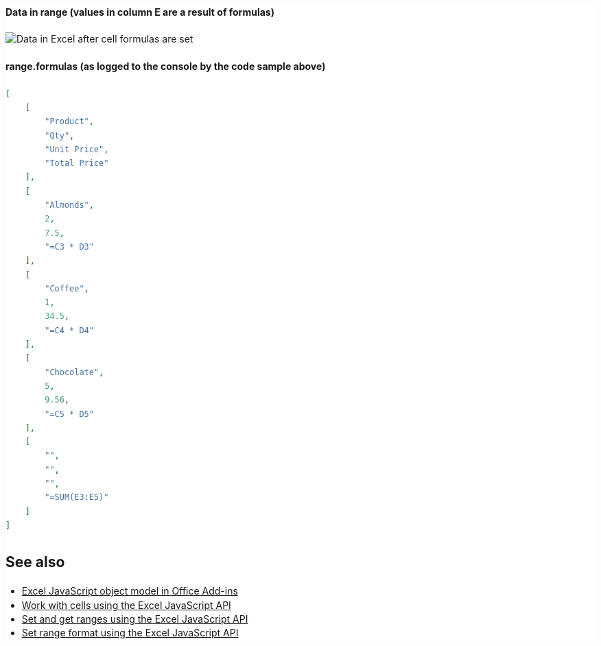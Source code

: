 #### Data in range (values in column E are a result of formulas)

![Data in Excel after cell formulas are set](../images/excel-ranges-set-formulas.png)

#### range.formulas (as logged to the console by the code sample above)

```json
[
    [
        "Product",
        "Qty",
        "Unit Price",
        "Total Price"
    ],
    [
        "Almonds",
        2,
        7.5,
        "=C3 * D3"
    ],
    [
        "Coffee",
        1,
        34.5,
        "=C4 * D4"
    ],
    [
        "Chocolate",
        5,
        9.56,
        "=C5 * D5"
    ],
    [
        "",
        "",
        "",
        "=SUM(E3:E5)"
    ]
]
```

## See also

- [Excel JavaScript object model in Office Add-ins](excel-add-ins-core-concepts.md)
- [Work with cells using the Excel JavaScript API](excel-add-ins-cells.md)
- [Set and get ranges using the Excel JavaScript API](excel-add-ins-ranges-set-get.md)
- [Set range format using the Excel JavaScript API](excel-add-ins-ranges-set-format.md)